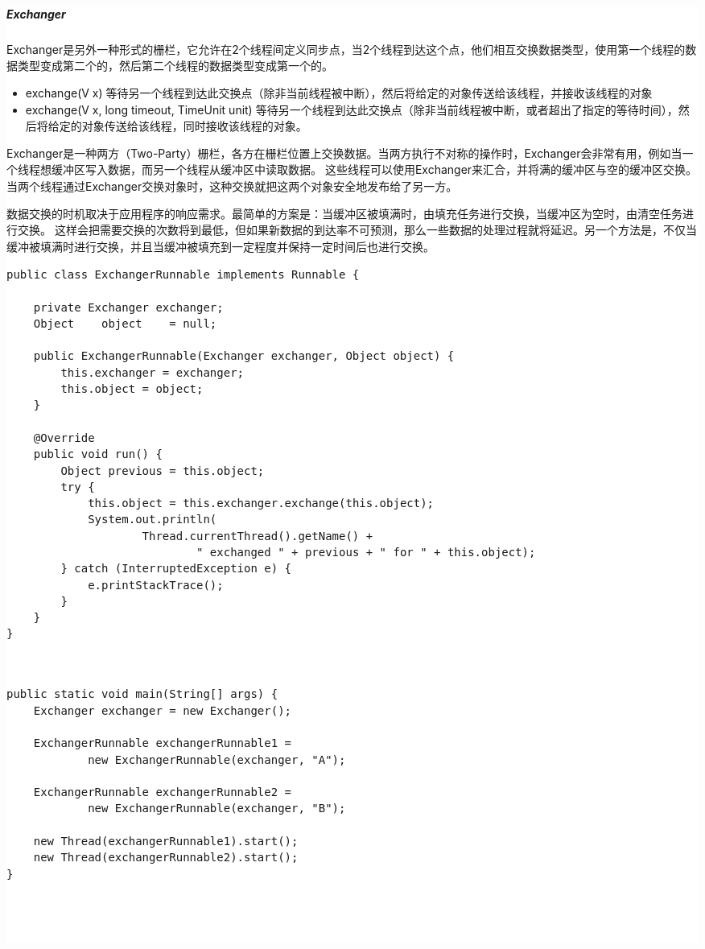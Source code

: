 </pre>

##### Exchanger
Exchanger是另外一种形式的栅栏，它允许在2个线程间定义同步点，当2个线程到达这个点，他们相互交换数据类型，使用第一个线程的数据类型变成第二个的，然后第二个线程的数据类型变成第一个的。

- exchange(V x) 等待另一个线程到达此交换点（除非当前线程被中断），然后将给定的对象传送给该线程，并接收该线程的对象
- exchange(V x, long timeout, TimeUnit unit) 等待另一个线程到达此交换点（除非当前线程被中断，或者超出了指定的等待时间），然后将给定的对象传送给该线程，同时接收该线程的对象。

Exchanger是一种两方（Two-Party）栅栏，各方在栅栏位置上交换数据。当两方执行不对称的操作时，Exchanger会非常有用，例如当一个线程想缓冲区写入数据，而另一个线程从缓冲区中读取数据。
这些线程可以使用Exchanger来汇合，并将满的缓冲区与空的缓冲区交换。当两个线程通过Exchanger交换对象时，这种交换就把这两个对象安全地发布给了另一方。

数据交换的时机取决于应用程序的响应需求。最简单的方案是：当缓冲区被填满时，由填充任务进行交换，当缓冲区为空时，由清空任务进行交换。
这样会把需要交换的次数将到最低，但如果新数据的到达率不可预测，那么一些数据的处理过程就将延迟。另一个方法是，不仅当缓冲被填满时进行交换，并且当缓冲被填充到一定程度并保持一定时间后也进行交换。

<pre>
public class ExchangerRunnable implements Runnable {

    private Exchanger<Object> exchanger;
    Object    object    = null;

    public ExchangerRunnable(Exchanger<Object> exchanger, Object object) {
        this.exchanger = exchanger;
        this.object = object;
    }

    @Override
    public void run() {
        Object previous = this.object;
        try {
            this.object = this.exchanger.exchange(this.object);
            System.out.println(
                    Thread.currentThread().getName() +
                            " exchanged " + previous + " for " + this.object);
        } catch (InterruptedException e) {
            e.printStackTrace();
        }
    }
}
</pre>

<pre>
public static void main(String[] args) {
    Exchanger exchanger = new Exchanger();

    ExchangerRunnable exchangerRunnable1 =
            new ExchangerRunnable(exchanger, "A");

    ExchangerRunnable exchangerRunnable2 =
            new ExchangerRunnable(exchanger, "B");

    new Thread(exchangerRunnable1).start();
    new Thread(exchangerRunnable2).start();
}
</pre>
